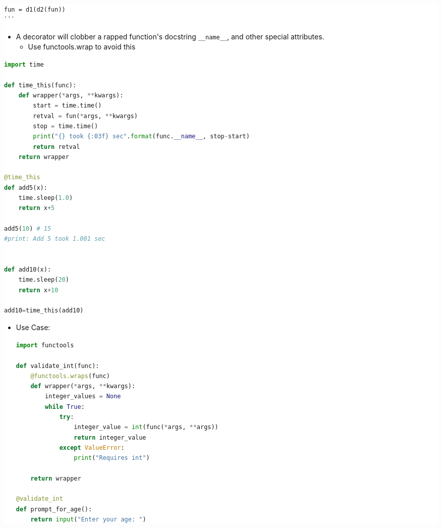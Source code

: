     fun = d1(d2(fun))
    ```
+ A decorator will clobber a rapped function's docstring `__name__`, and other
  special attributes.
  - Use functools.wrap to avoid this
```python
import time

def time_this(func):
    def wrapper(*args, **kwargs):
        start = time.time()
        retval = fun(*args, **kwargs)
        stop = time.time()
        print("{} took {:03f} sec".format(func.__name__, stop-start)
        return retval
    return wrapper

@time_this
def add5(x):
    time.sleep(1.0)
    return x+5

add5(10) # 15
#print: Add 5 took 1.001 sec


def add10(x):
    time.sleep(20)
    return x+10

add10=time_this(add10)
```
+ Use Case:
    ```python
    import functools

    def validate_int(func):
        @functools.wraps(func)
        def wrapper(*args, **kwargs):
            integer_values = None
            while True:
                try:
                    integer_value = int(func(*args, **args))
                    return integer_value
                except ValueError:
                    print("Requires int")

        return wrapper

    @validate_int
    def prompt_for_age():
        return input("Enter your age: ")
